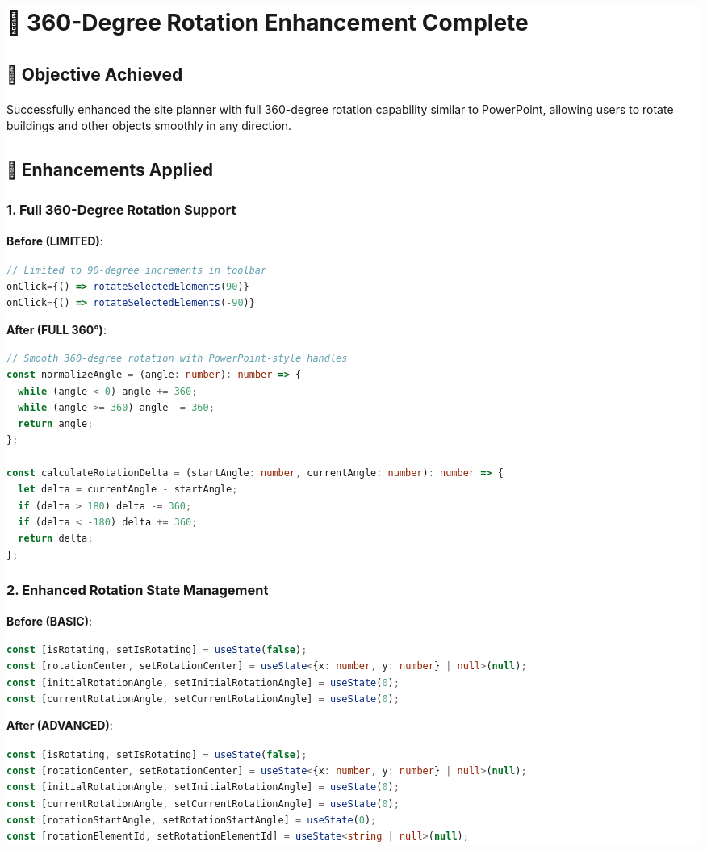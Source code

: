 # 🔄 360-Degree Rotation Enhancement Complete

## 🎯 **Objective Achieved**

Successfully enhanced the site planner with full 360-degree rotation capability similar to PowerPoint, allowing users to rotate buildings and other objects smoothly in any direction.

## 🔧 **Enhancements Applied**

### **1. Full 360-Degree Rotation Support**

**Before (LIMITED)**:
```typescript
// Limited to 90-degree increments in toolbar
onClick={() => rotateSelectedElements(90)}
onClick={() => rotateSelectedElements(-90)}
```

**After (FULL 360°)**:
```typescript
// Smooth 360-degree rotation with PowerPoint-style handles
const normalizeAngle = (angle: number): number => {
  while (angle < 0) angle += 360;
  while (angle >= 360) angle -= 360;
  return angle;
};

const calculateRotationDelta = (startAngle: number, currentAngle: number): number => {
  let delta = currentAngle - startAngle;
  if (delta > 180) delta -= 360;
  if (delta < -180) delta += 360;
  return delta;
};
```

### **2. Enhanced Rotation State Management**

**Before (BASIC)**:
```typescript
const [isRotating, setIsRotating] = useState(false);
const [rotationCenter, setRotationCenter] = useState<{x: number, y: number} | null>(null);
const [initialRotationAngle, setInitialRotationAngle] = useState(0);
const [currentRotationAngle, setCurrentRotationAngle] = useState(0);
```

**After (ADVANCED)**:
```typescript
const [isRotating, setIsRotating] = useState(false);
const [rotationCenter, setRotationCenter] = useState<{x: number, y: number} | null>(null);
const [initialRotationAngle, setInitialRotationAngle] = useState(0);
const [currentRotationAngle, setCurrentRotationAngle] = useState(0);
const [rotationStartAngle, setRotationStartAngle] = useState(0);
const [rotationElementId, setRotationElementId] = useState<string | null>(null);
```
